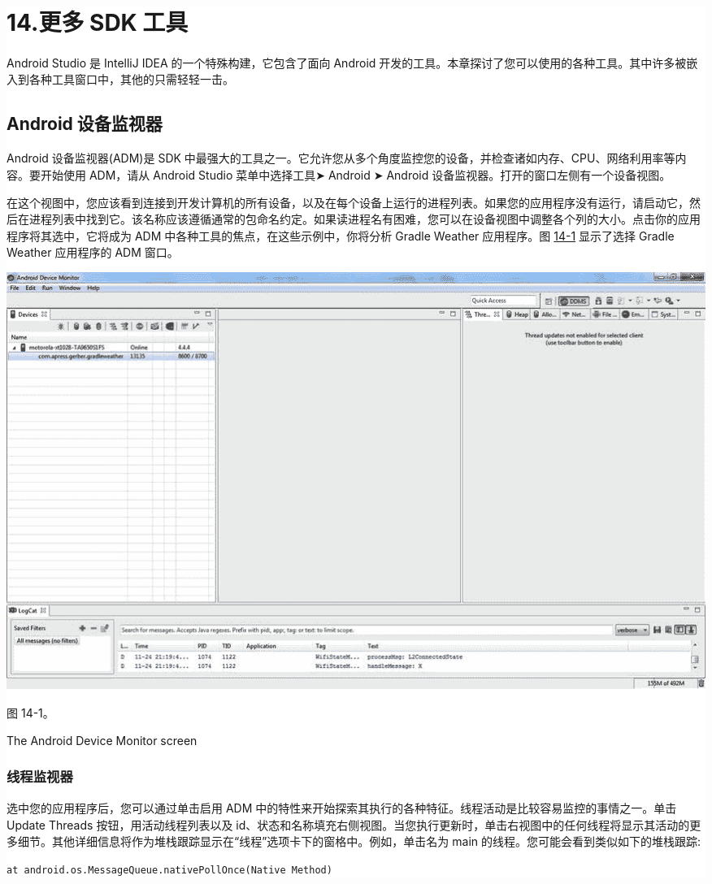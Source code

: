 # 14.更多 SDK 工具

Android Studio 是 IntelliJ IDEA 的一个特殊构建，它包含了面向 Android 开发的工具。本章探讨了您可以使用的各种工具。其中许多被嵌入到各种工具窗口中，其他的只需轻轻一击。

## Android 设备监视器

Android 设备监视器(ADM)是 SDK 中最强大的工具之一。它允许您从多个角度监控您的设备，并检查诸如内存、CPU、网络利用率等内容。要开始使用 ADM，请从 Android Studio 菜单中选择工具➤ Android ➤ Android 设备监视器。打开的窗口左侧有一个设备视图。

在这个视图中，您应该看到连接到开发计算机的所有设备，以及在每个设备上运行的进程列表。如果您的应用程序没有运行，请启动它，然后在进程列表中找到它。该名称应该遵循通常的包命名约定。如果读进程名有困难，您可以在设备视图中调整各个列的大小。点击你的应用程序将其选中，它将成为 ADM 中各种工具的焦点，在这些示例中，你将分析 Gradle Weather 应用程序。图 [14-1](#Fig1) 显示了选择 Gradle Weather 应用程序的 ADM 窗口。

![A978-1-4302-6602-0_14_Fig1_HTML.jpg](img/A978-1-4302-6602-0_14_Fig1_HTML.jpg)

图 14-1。

The Android Device Monitor screen

### 线程监视器

选中您的应用程序后，您可以通过单击启用 ADM 中的特性来开始探索其执行的各种特征。线程活动是比较容易监控的事情之一。单击 Update Threads 按钮，用活动线程列表以及 id、状态和名称填充右侧视图。当您执行更新时，单击右视图中的任何线程将显示其活动的更多细节。其他详细信息将作为堆栈跟踪显示在“线程”选项卡下的窗格中。例如，单击名为 main 的线程。您可能会看到类似如下的堆栈跟踪:

`at android.os.MessageQueue.nativePollOnce(Native Method)`
